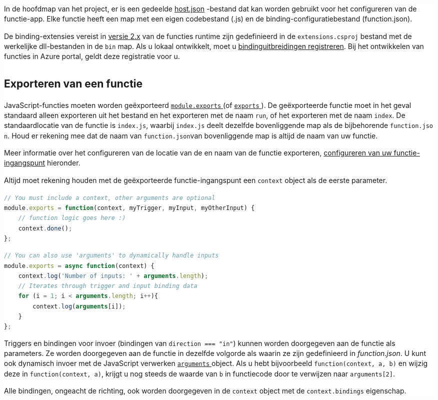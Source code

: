 In de hoofdmap van het project, er is een gedeelde [host.json](functions-host-json.md) -bestand dat kan worden gebruikt voor het configureren van de functie-app. Elke functie heeft een map met een eigen codebestand (.js) en de binding-configuratiebestand (function.json).

De binding-extensies vereist in [versie 2.x](functions-versions.md) van de functies runtime zijn gedefinieerd in de `extensions.csproj` bestand met de werkelijke dll-bestanden in de `bin` map. Als u lokaal ontwikkelt, moet u [bindinguitbreidingen registreren](functions-triggers-bindings.md#local-development-azure-functions-core-tools). Bij het ontwikkelen van functies in Azure portal, geldt deze registratie voor u.

## <a name="exporting-a-function"></a>Exporteren van een functie

JavaScript-functies moeten worden geëxporteerd [ `module.exports` ](https://nodejs.org/api/modules.html#modules_module_exports) (of [ `exports` ](https://nodejs.org/api/modules.html#modules_exports)). De geëxporteerde functie moet in het geval standaard alleen exporteren uit het bestand en het exporteren met de naam `run`, of het exporteren met de naam `index`. De standaardlocatie van de functie is `index.js`, waarbij `index.js` deelt dezelfde bovenliggende map als de bijbehorende `function.json`. Houd er rekening mee dat de naam van `function.json`van bovenliggende map is altijd de naam van uw functie. 

Meer informatie over het configureren van de locatie van de en naam van de functie exporteren, [configureren van uw functie-ingangspunt](functions-reference-node.md#configure-function-entry-point) hieronder.

Altijd moet rekening houden met de geëxporteerde functie-ingangspunt een `context` object als de eerste parameter.

```javascript
// You must include a context, other arguments are optional
module.exports = function(context, myTrigger, myInput, myOtherInput) {
    // function logic goes here :)
    context.done();
};
```
```javascript
// You can also use 'arguments' to dynamically handle inputs
module.exports = async function(context) {
    context.log('Number of inputs: ' + arguments.length);
    // Iterates through trigger and input binding data
    for (i = 1; i < arguments.length; i++){
        context.log(arguments[i]);
    }
};
```

Triggers en bindingen voor invoer (bindingen van `direction === "in"`) kunnen worden doorgegeven aan de functie als parameters. Ze worden doorgegeven aan de functie in dezelfde volgorde als waarin ze zijn gedefinieerd in *function.json*. U kunt ook dynamisch invoer met de JavaScript verwerken [ `arguments` ](https://msdn.microsoft.com/library/87dw3w1k.aspx) object. Als u hebt bijvoorbeeld `function(context, a, b)` en wijzig deze in `function(context, a)`, krijgt u nog steeds de waarde van `b` in functiecode door te verwijzen naar `arguments[2]`.

Alle bindingen, ongeacht de richting, ook worden doorgegeven in de `context` object met de `context.bindings` eigenschap.
